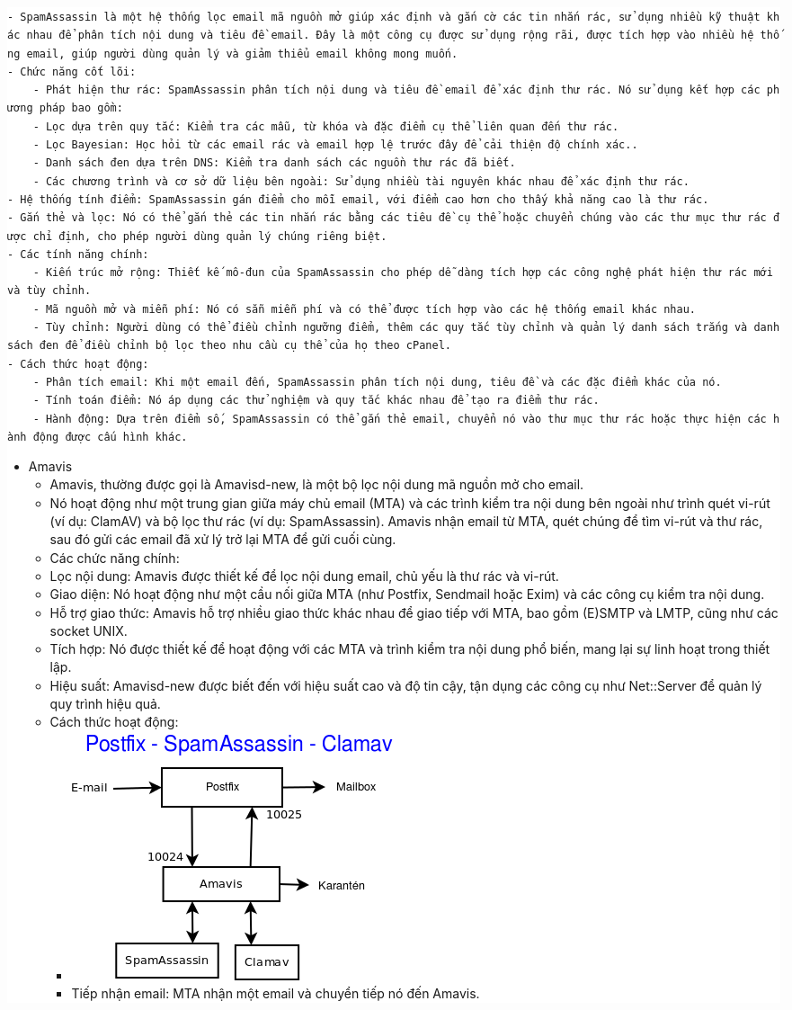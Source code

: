 	- SpamAssassin là một hệ thống lọc email mã nguồn mở giúp xác định và gắn cờ các tin nhắn rác, sử dụng nhiều kỹ thuật khác nhau để phân tích nội dung và tiêu đề email. Đây là một công cụ được sử dụng rộng rãi, được tích hợp vào nhiều hệ thống email, giúp người dùng quản lý và giảm thiểu email không mong muốn.
	- Chức năng cốt lõi:
		- Phát hiện thư rác: SpamAssassin phân tích nội dung và tiêu đề email để xác định thư rác. Nó sử dụng kết hợp các phương pháp bao gồm:
		- Lọc dựa trên quy tắc: Kiểm tra các mẫu, từ khóa và đặc điểm cụ thể liên quan đến thư rác.
		- Lọc Bayesian: Học hỏi từ các email rác và email hợp lệ trước đây để cải thiện độ chính xác..
		- Danh sách đen dựa trên DNS: Kiểm tra danh sách các nguồn thư rác đã biết.
		- Các chương trình và cơ sở dữ liệu bên ngoài: Sử dụng nhiều tài nguyên khác nhau để xác định thư rác.
	- Hệ thống tính điểm: SpamAssassin gán điểm cho mỗi email, với điểm cao hơn cho thấy khả năng cao là thư rác.
	- Gắn thẻ và lọc: Nó có thể gắn thẻ các tin nhắn rác bằng các tiêu đề cụ thể hoặc chuyển chúng vào các thư mục thư rác được chỉ định, cho phép người dùng quản lý chúng riêng biệt.
	- Các tính năng chính:
		- Kiến trúc mở rộng: Thiết kế mô-đun của SpamAssassin cho phép dễ dàng tích hợp các công nghệ phát hiện thư rác mới và tùy chỉnh.
		- Mã nguồn mở và miễn phí: Nó có sẵn miễn phí và có thể được tích hợp vào các hệ thống email khác nhau.
		- Tùy chỉnh: Người dùng có thể điều chỉnh ngưỡng điểm, thêm các quy tắc tùy chỉnh và quản lý danh sách trắng và danh sách đen để điều chỉnh bộ lọc theo nhu cầu cụ thể của họ theo cPanel.
	- Cách thức hoạt động:
		- Phân tích email: Khi một email đến, SpamAssassin phân tích nội dung, tiêu đề và các đặc điểm khác của nó.
		- Tính toán điểm: Nó áp dụng các thử nghiệm và quy tắc khác nhau để tạo ra điểm thư rác.
		- Hành động: Dựa trên điểm số, SpamAssassin có thể gắn thẻ email, chuyển nó vào thư mục thư rác hoặc thực hiện các hành động được cấu hình khác.
- Amavis 
	- Amavis, thường được gọi là Amavisd-new, là một bộ lọc nội dung mã nguồn mở cho email. 
	- Nó hoạt động như một trung gian giữa máy chủ email (MTA) và các trình kiểm tra nội dung bên ngoài như trình quét vi-rút (ví dụ: ClamAV) và bộ lọc thư rác (ví dụ: SpamAssassin). Amavis nhận email từ MTA, quét chúng để tìm vi-rút và thư rác, sau đó gửi các email đã xử lý trở lại MTA để gửi cuối cùng.
	- Các chức năng chính:
	- Lọc nội dung: Amavis được thiết kế để lọc nội dung email, chủ yếu là thư rác và vi-rút.
	- Giao diện: Nó hoạt động như một cầu nối giữa MTA (như Postfix, Sendmail hoặc Exim) và các công cụ kiểm tra nội dung.
	- Hỗ trợ giao thức: Amavis hỗ trợ nhiều giao thức khác nhau để giao tiếp với MTA, bao gồm (E)SMTP và LMTP, cũng như các socket UNIX.
	- Tích hợp: Nó được thiết kế để hoạt động với các MTA và trình kiểm tra nội dung phổ biến, mang lại sự linh hoạt trong thiết lập.
	- Hiệu suất: Amavisd-new được biết đến với hiệu suất cao và độ tin cậy, tận dụng các công cụ như Net::Server để quản lý quy trình hiệu quả.
	- Cách thức hoạt động:
		- ![images](./images/postfix_spamassassin_clamav.png)
		- Tiếp nhận email: MTA nhận một email và chuyển tiếp nó đến Amavis.